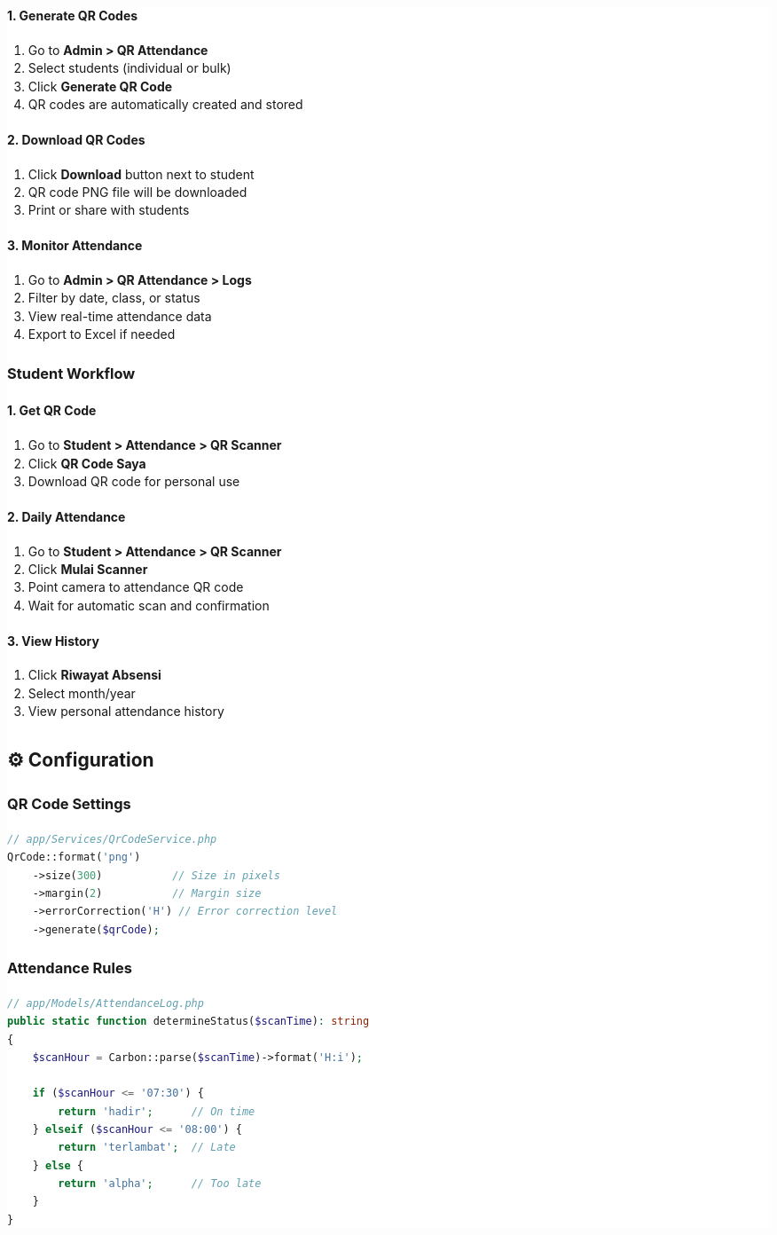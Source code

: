#### **1. Generate QR Codes**
1. Go to **Admin > QR Attendance**
2. Select students (individual or bulk)
3. Click **Generate QR Code**
4. QR codes are automatically created and stored

#### **2. Download QR Codes**
1. Click **Download** button next to student
2. QR code PNG file will be downloaded
3. Print or share with students

#### **3. Monitor Attendance**
1. Go to **Admin > QR Attendance > Logs**
2. Filter by date, class, or status
3. View real-time attendance data
4. Export to Excel if needed

### **Student Workflow**

#### **1. Get QR Code**
1. Go to **Student > Attendance > QR Scanner**
2. Click **QR Code Saya**
3. Download QR code for personal use

#### **2. Daily Attendance**
1. Go to **Student > Attendance > QR Scanner**
2. Click **Mulai Scanner**
3. Point camera to attendance QR code
4. Wait for automatic scan and confirmation

#### **3. View History**
1. Click **Riwayat Absensi**
2. Select month/year
3. View personal attendance history

## ⚙️ Configuration

### **QR Code Settings**
```php
// app/Services/QrCodeService.php
QrCode::format('png')
    ->size(300)           // Size in pixels
    ->margin(2)           // Margin size
    ->errorCorrection('H') // Error correction level
    ->generate($qrCode);
```

### **Attendance Rules**
```php
// app/Models/AttendanceLog.php
public static function determineStatus($scanTime): string
{
    $scanHour = Carbon::parse($scanTime)->format('H:i');
    
    if ($scanHour <= '07:30') {
        return 'hadir';      // On time
    } elseif ($scanHour <= '08:00') {
        return 'terlambat';  // Late
    } else {
        return 'alpha';      // Too late
    }
}
```
